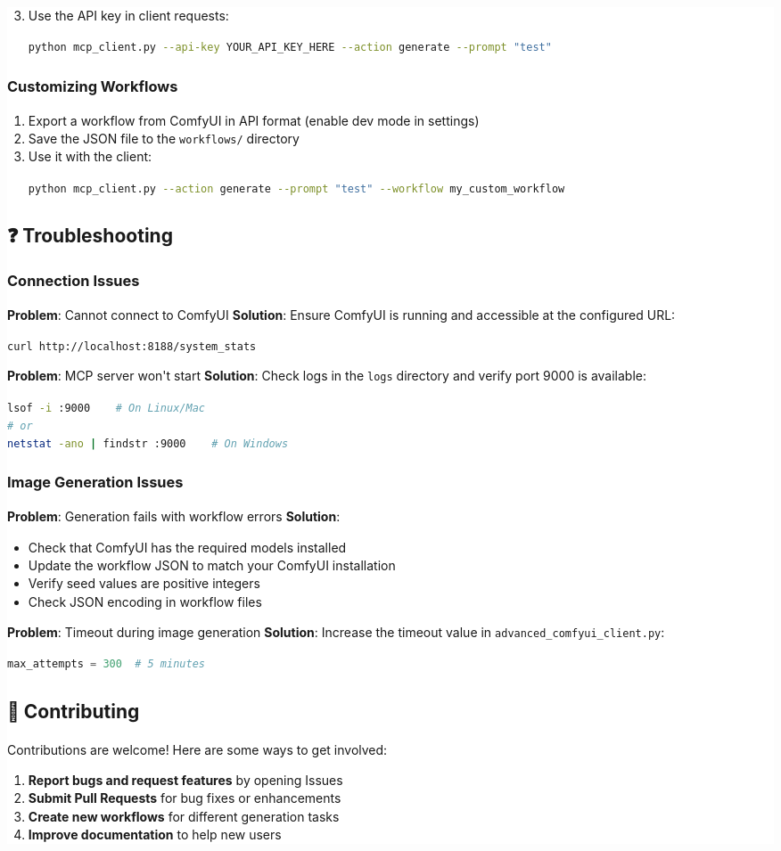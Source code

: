 3. Use the API key in client requests:
   ```bash
   python mcp_client.py --api-key YOUR_API_KEY_HERE --action generate --prompt "test"
   ```

### Customizing Workflows

1. Export a workflow from ComfyUI in API format (enable dev mode in settings)
2. Save the JSON file to the `workflows/` directory
3. Use it with the client:
   ```bash
   python mcp_client.py --action generate --prompt "test" --workflow my_custom_workflow
   ```

## ❓ Troubleshooting

### Connection Issues

**Problem**: Cannot connect to ComfyUI
**Solution**: Ensure ComfyUI is running and accessible at the configured URL:
```bash
curl http://localhost:8188/system_stats
```

**Problem**: MCP server won't start
**Solution**: Check logs in the `logs` directory and verify port 9000 is available:
```bash
lsof -i :9000    # On Linux/Mac
# or
netstat -ano | findstr :9000    # On Windows
```

### Image Generation Issues

**Problem**: Generation fails with workflow errors
**Solution**: 
- Check that ComfyUI has the required models installed
- Update the workflow JSON to match your ComfyUI installation
- Verify seed values are positive integers
- Check JSON encoding in workflow files

**Problem**: Timeout during image generation
**Solution**: Increase the timeout value in `advanced_comfyui_client.py`:
```python
max_attempts = 300  # 5 minutes
```

## 🤝 Contributing

Contributions are welcome! Here are some ways to get involved:

1. **Report bugs and request features** by opening Issues
2. **Submit Pull Requests** for bug fixes or enhancements
3. **Create new workflows** for different generation tasks
4. **Improve documentation** to help new users
